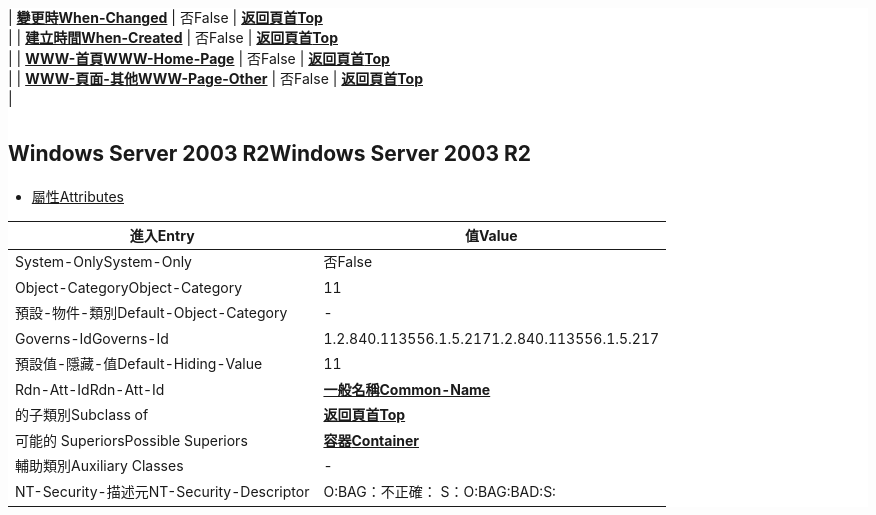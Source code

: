 | [<span data-ttu-id="44303-455">**變更時**</span><span class="sxs-lookup"><span data-stu-id="44303-455">**When-Changed**</span></span>](a-whenchanged.md)                                       | <span data-ttu-id="44303-456">否</span><span class="sxs-lookup"><span data-stu-id="44303-456">False</span></span>     | [<span data-ttu-id="44303-457">**返回頁首**</span><span class="sxs-lookup"><span data-stu-id="44303-457">**Top**</span></span>](c-top.md)<br/> |
| [<span data-ttu-id="44303-458">**建立時間**</span><span class="sxs-lookup"><span data-stu-id="44303-458">**When-Created**</span></span>](a-whencreated.md)                                       | <span data-ttu-id="44303-459">否</span><span class="sxs-lookup"><span data-stu-id="44303-459">False</span></span>     | [<span data-ttu-id="44303-460">**返回頁首**</span><span class="sxs-lookup"><span data-stu-id="44303-460">**Top**</span></span>](c-top.md)<br/> |
| [<span data-ttu-id="44303-461">**WWW-首頁**</span><span class="sxs-lookup"><span data-stu-id="44303-461">**WWW-Home-Page**</span></span>](a-wwwhomepage.md)                                      | <span data-ttu-id="44303-462">否</span><span class="sxs-lookup"><span data-stu-id="44303-462">False</span></span>     | [<span data-ttu-id="44303-463">**返回頁首**</span><span class="sxs-lookup"><span data-stu-id="44303-463">**Top**</span></span>](c-top.md)<br/> |
| [<span data-ttu-id="44303-464">**WWW-頁面-其他**</span><span class="sxs-lookup"><span data-stu-id="44303-464">**WWW-Page-Other**</span></span>](a-url.md)                                             | <span data-ttu-id="44303-465">否</span><span class="sxs-lookup"><span data-stu-id="44303-465">False</span></span>     | [<span data-ttu-id="44303-466">**返回頁首**</span><span class="sxs-lookup"><span data-stu-id="44303-466">**Top**</span></span>](c-top.md)<br/> |



## <a name="windows-server-2003-r2"></a><span data-ttu-id="44303-467">Windows Server 2003 R2</span><span class="sxs-lookup"><span data-stu-id="44303-467">Windows Server 2003 R2</span></span>

-   [<span data-ttu-id="44303-468">屬性</span><span class="sxs-lookup"><span data-stu-id="44303-468">Attributes</span></span>](#windows-server-2003-r2-attributes)



| <span data-ttu-id="44303-469">進入</span><span class="sxs-lookup"><span data-stu-id="44303-469">Entry</span></span> | <span data-ttu-id="44303-470">值</span><span class="sxs-lookup"><span data-stu-id="44303-470">Value</span></span> |
|-----------------------------|----------------------------------------------------------------------------------------------|
| <span data-ttu-id="44303-471">System-Only</span><span class="sxs-lookup"><span data-stu-id="44303-471">System-Only</span></span>                 | <span data-ttu-id="44303-472">否</span><span class="sxs-lookup"><span data-stu-id="44303-472">False</span></span>                                                                                        |
| <span data-ttu-id="44303-473">Object-Category</span><span class="sxs-lookup"><span data-stu-id="44303-473">Object-Category</span></span>             | <span data-ttu-id="44303-474">1</span><span class="sxs-lookup"><span data-stu-id="44303-474">1</span></span>                                                                                            |
| <span data-ttu-id="44303-475">預設-物件-類別</span><span class="sxs-lookup"><span data-stu-id="44303-475">Default-Object-Category</span></span>     | \-                                                                                           |
| <span data-ttu-id="44303-476">Governs-Id</span><span class="sxs-lookup"><span data-stu-id="44303-476">Governs-Id</span></span>                  | <span data-ttu-id="44303-477">1.2.840.113556.1.5.217</span><span class="sxs-lookup"><span data-stu-id="44303-477">1.2.840.113556.1.5.217</span></span>                                                                       |
| <span data-ttu-id="44303-478">預設值-隱藏-值</span><span class="sxs-lookup"><span data-stu-id="44303-478">Default-Hiding-Value</span></span>        | <span data-ttu-id="44303-479">1</span><span class="sxs-lookup"><span data-stu-id="44303-479">1</span></span>                                                                                            |
| <span data-ttu-id="44303-480">Rdn-Att-Id</span><span class="sxs-lookup"><span data-stu-id="44303-480">Rdn-Att-Id</span></span>                  | [<span data-ttu-id="44303-481">**一般名稱**</span><span class="sxs-lookup"><span data-stu-id="44303-481">**Common-Name**</span></span>](a-cn.md)<br/>                                                       |
| <span data-ttu-id="44303-482">的子類別</span><span class="sxs-lookup"><span data-stu-id="44303-482">Subclass of</span></span>                 | [<span data-ttu-id="44303-483">**返回頁首**</span><span class="sxs-lookup"><span data-stu-id="44303-483">**Top**</span></span>](c-top.md)<br/>                                                              |
| <span data-ttu-id="44303-484">可能的 Superiors</span><span class="sxs-lookup"><span data-stu-id="44303-484">Possible Superiors</span></span>          | [<span data-ttu-id="44303-485">**容器**</span><span class="sxs-lookup"><span data-stu-id="44303-485">**Container**</span></span>](c-container.md)                                                             |
| <span data-ttu-id="44303-486">輔助類別</span><span class="sxs-lookup"><span data-stu-id="44303-486">Auxiliary Classes</span></span>           | \-                                                                                           |
| <span data-ttu-id="44303-487">NT-Security-描述元</span><span class="sxs-lookup"><span data-stu-id="44303-487">NT-Security-Descriptor</span></span>      | <span data-ttu-id="44303-488">O:BAG：不正確： S：</span><span class="sxs-lookup"><span data-stu-id="44303-488">O:BAG:BAD:S:</span></span>                                                                                 |
